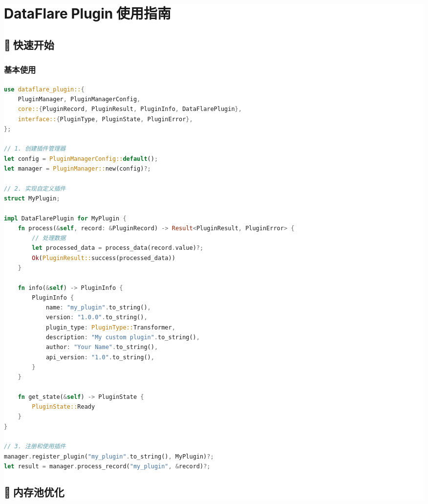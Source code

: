 # DataFlare Plugin 使用指南

## 🚀 快速开始

### 基本使用

```rust
use dataflare_plugin::{
    PluginManager, PluginManagerConfig,
    core::{PluginRecord, PluginResult, PluginInfo, DataFlarePlugin},
    interface::{PluginType, PluginState, PluginError},
};

// 1. 创建插件管理器
let config = PluginManagerConfig::default();
let manager = PluginManager::new(config)?;

// 2. 实现自定义插件
struct MyPlugin;

impl DataFlarePlugin for MyPlugin {
    fn process(&self, record: &PluginRecord) -> Result<PluginResult, PluginError> {
        // 处理数据
        let processed_data = process_data(record.value)?;
        Ok(PluginResult::success(processed_data))
    }

    fn info(&self) -> PluginInfo {
        PluginInfo {
            name: "my_plugin".to_string(),
            version: "1.0.0".to_string(),
            plugin_type: PluginType::Transformer,
            description: "My custom plugin".to_string(),
            author: "Your Name".to_string(),
            api_version: "1.0".to_string(),
        }
    }

    fn get_state(&self) -> PluginState {
        PluginState::Ready
    }
}

// 3. 注册和使用插件
manager.register_plugin("my_plugin".to_string(), MyPlugin)?;
let result = manager.process_record("my_plugin", &record)?;
```

## 🧠 内存池优化
